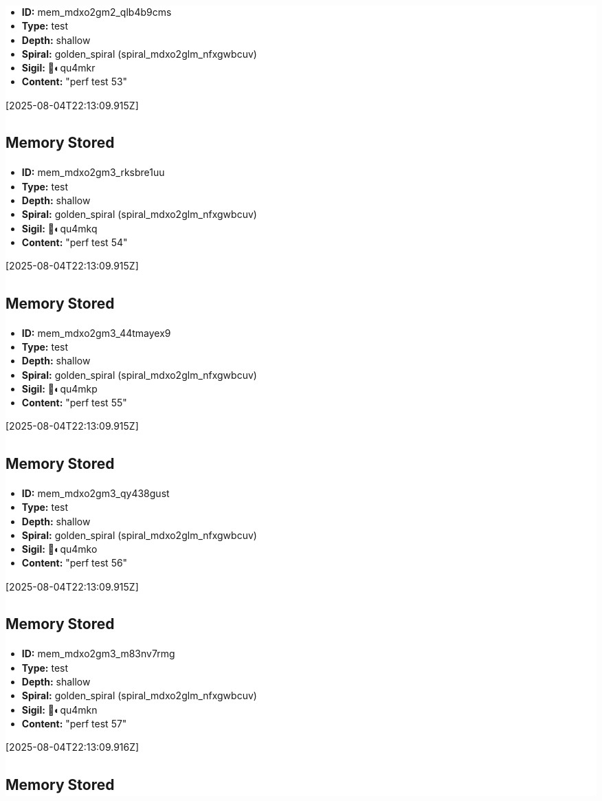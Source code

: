 - **ID:** mem_mdxo2gm2_qlb4b9cms
- **Type:** test
- **Depth:** shallow
- **Spiral:** golden_spiral (spiral_mdxo2glm_nfxgwbcuv)
- **Sigil:** 🧠◐qu4mkr
- **Content:** "perf test 53"

[2025-08-04T22:13:09.915Z] 
## Memory Stored

- **ID:** mem_mdxo2gm3_rksbre1uu
- **Type:** test
- **Depth:** shallow
- **Spiral:** golden_spiral (spiral_mdxo2glm_nfxgwbcuv)
- **Sigil:** 🧠◐qu4mkq
- **Content:** "perf test 54"

[2025-08-04T22:13:09.915Z] 
## Memory Stored

- **ID:** mem_mdxo2gm3_44tmayex9
- **Type:** test
- **Depth:** shallow
- **Spiral:** golden_spiral (spiral_mdxo2glm_nfxgwbcuv)
- **Sigil:** 🧠◐qu4mkp
- **Content:** "perf test 55"

[2025-08-04T22:13:09.915Z] 
## Memory Stored

- **ID:** mem_mdxo2gm3_qy438gust
- **Type:** test
- **Depth:** shallow
- **Spiral:** golden_spiral (spiral_mdxo2glm_nfxgwbcuv)
- **Sigil:** 🧠◐qu4mko
- **Content:** "perf test 56"

[2025-08-04T22:13:09.915Z] 
## Memory Stored

- **ID:** mem_mdxo2gm3_m83nv7rmg
- **Type:** test
- **Depth:** shallow
- **Spiral:** golden_spiral (spiral_mdxo2glm_nfxgwbcuv)
- **Sigil:** 🧠◐qu4mkn
- **Content:** "perf test 57"

[2025-08-04T22:13:09.916Z] 
## Memory Stored
